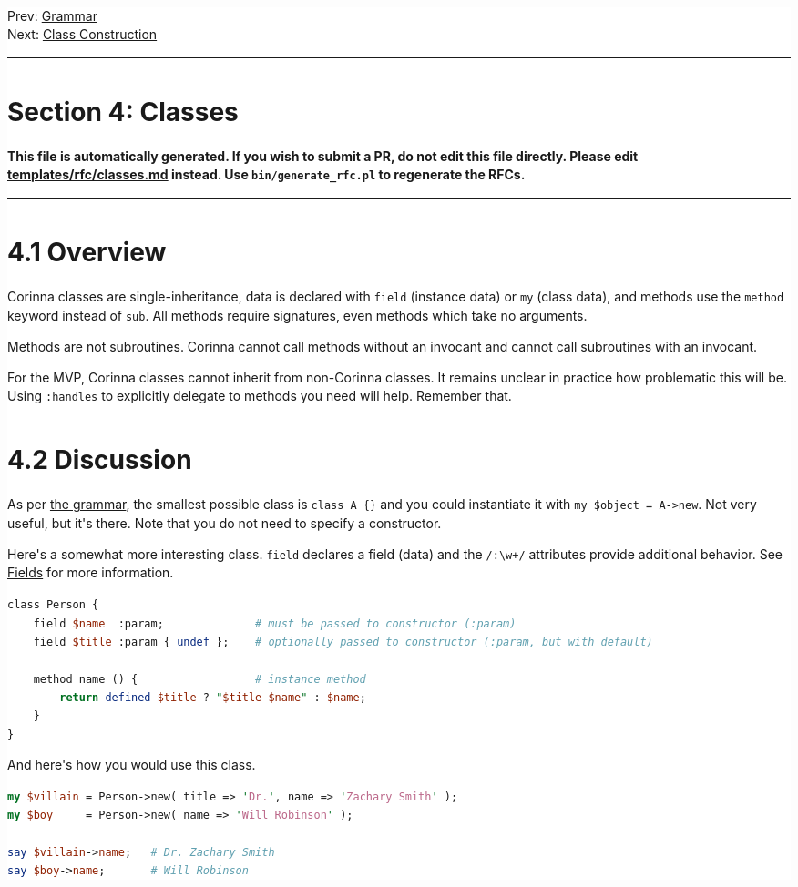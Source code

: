 Prev: [Grammar](grammar.md)   
Next: [Class Construction](class-construction.md)

---

# Section 4: Classes

**This file is automatically generated. If you wish to submit a PR, do not
edit this file directly. Please edit
[templates/rfc/classes.md](https://github.com/Ovid/Cor/tree/master/templates/rfc/classes.md) instead. Use `bin/generate_rfc.pl` to regenerate the RFCs.**

---

# 4.1 Overview
Corinna classes are single-inheritance, data is declared with `field` (instance
data) or `my` (class data), and methods use the `method` keyword instead of
`sub`. All methods require signatures, even methods which take no arguments.

Methods are not subroutines. Corinna cannot call methods without an invocant
and cannot call subroutines with an invocant.

For the MVP, Corinna classes cannot inherit from non-Corinna classes. It
remains unclear in practice how problematic this will be. Using
`:handles` to explicitly delegate to methods you need will help. Remember that.

# 4.2 Discussion
As per [the grammar](grammar.md), the smallest possible class is `class A
{}` and you could instantiate it with `my $object = A->new`. Not very useful, but
it's there. Note that you do not need to specify a constructor.

Here's a somewhat more interesting class. `field` declares a field (data) and the
`/:\w+/` attributes provide additional behavior. See
[Fields](attributes.md) for more information.

```perl
class Person {
    field $name  :param;              # must be passed to constructor (:param)
    field $title :param { undef };    # optionally passed to constructor (:param, but with default)

    method name () {                  # instance method
        return defined $title ? "$title $name" : $name;
    }
}
```

And here's how you would use this class.

```perl
my $villain = Person->new( title => 'Dr.', name => 'Zachary Smith' );
my $boy     = Person->new( name => 'Will Robinson' );

say $villain->name;   # Dr. Zachary Smith
say $boy->name;       # Will Robinson
```
